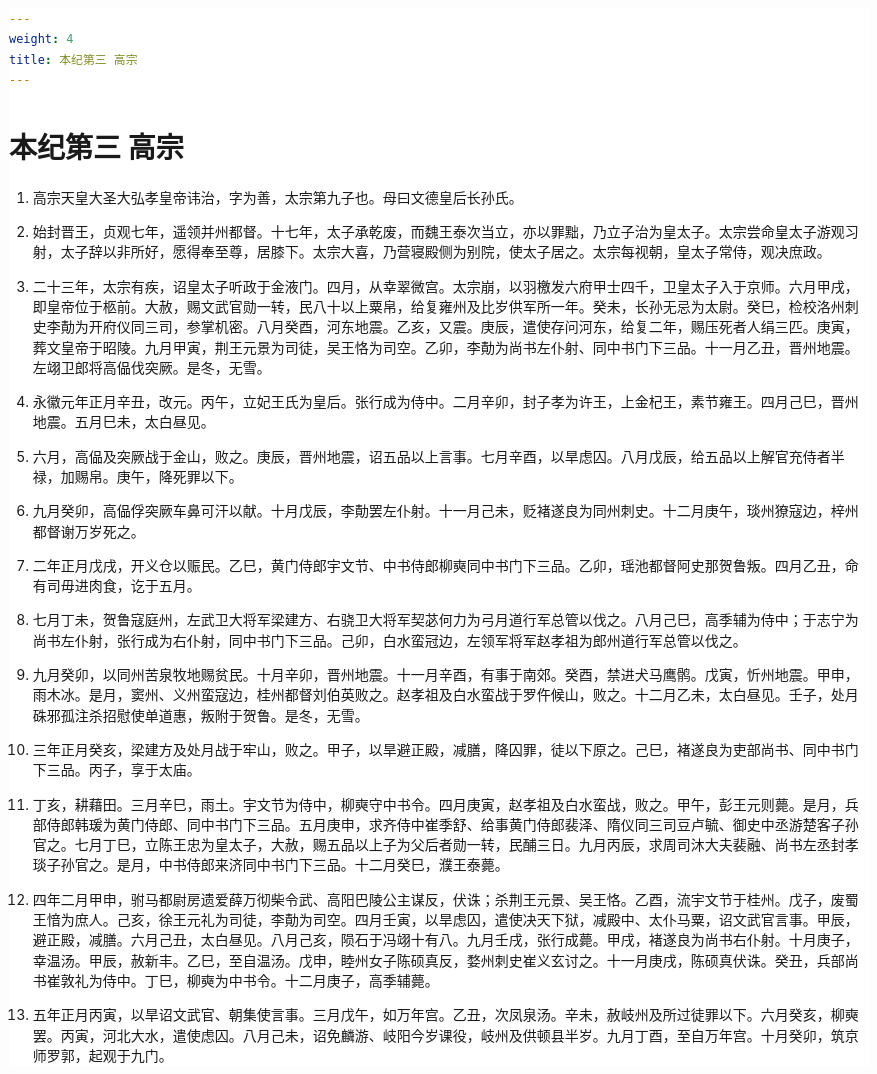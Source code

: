 ```yaml
---
weight: 4
title: 本纪第三 高宗
---
```


# 本纪第三 高宗

1. <span id="本纪第三_高宗-1"></span>
高宗天皇大圣大弘孝皇帝讳治，字为善，太宗第九子也。母曰文德皇后长孙氏。

2. <span id="本纪第三_高宗-2"></span>
始封晋王，贞观七年，遥领并州都督。十七年，太子承乾废，而魏王泰次当立，亦以罪黜，乃立子治为皇太子。太宗尝命皇太子游观习射，太子辞以非所好，愿得奉至尊，居膝下。太宗大喜，乃营寝殿侧为别院，使太子居之。太宗每视朝，皇太子常侍，观决庶政。

3. <span id="本纪第三_高宗-3"></span>
二十三年，太宗有疾，诏皇太子听政于金液门。四月，从幸翠微宫。太宗崩，以羽檄发六府甲士四千，卫皇太子入于京师。六月甲戌，即皇帝位于柩前。大赦，赐文武官勋一转，民八十以上粟帛，给复雍州及比岁供军所一年。癸未，长孙无忌为太尉。癸巳，检校洛州刺史李勣为开府仪同三司，参掌机密。八月癸酉，河东地震。乙亥，又震。庚辰，遣使存问河东，给复二年，赐压死者人绢三匹。庚寅，葬文皇帝于昭陵。九月甲寅，荆王元景为司徒，吴王恪为司空。乙卯，李勣为尚书左仆射、同中书门下三品。十一月乙丑，晋州地震。左翊卫郎将高偘伐突厥。是冬，无雪。

4. <span id="本纪第三_高宗-4"></span>
永徽元年正月辛丑，改元。丙午，立妃王氏为皇后。张行成为侍中。二月辛卯，封子孝为许王，上金杞王，素节雍王。四月己巳，晋州地震。五月巳未，太白昼见。

5. <span id="本纪第三_高宗-5"></span>
六月，高偘及突厥战于金山，败之。庚辰，晋州地震，诏五品以上言事。七月辛酉，以旱虑囚。八月戊辰，给五品以上解官充侍者半禄，加赐帛。庚午，降死罪以下。

6. <span id="本纪第三_高宗-6"></span>
九月癸卯，高偘俘突厥车鼻可汗以献。十月戊辰，李勣罢左仆射。十一月己未，贬褚遂良为同州刺史。十二月庚午，琰州獠寇边，梓州都督谢万岁死之。

7. <span id="本纪第三_高宗-7"></span>
二年正月戊戌，开义仓以赈民。乙巳，黄门侍郎宇文节、中书侍郎柳奭同中书门下三品。乙卯，瑶池都督阿史那贺鲁叛。四月乙丑，命有司毋进肉食，讫于五月。

8. <span id="本纪第三_高宗-8"></span>
七月丁未，贺鲁寇庭州，左武卫大将军梁建方、右骁卫大将军契苾何力为弓月道行军总管以伐之。八月己巳，高季辅为侍中；于志宁为尚书左仆射，张行成为右仆射，同中书门下三品。己卯，白水蛮冠边，左领军将军赵孝祖为郎州道行军总管以伐之。

9. <span id="本纪第三_高宗-9"></span>
九月癸卯，以同州苦泉牧地赐贫民。十月辛卯，晋州地震。十一月辛酉，有事于南郊。癸酉，禁进犬马鹰鹘。戊寅，忻州地震。甲申，雨木冰。是月，窦州、义州蛮寇边，桂州都督刘伯英败之。赵孝祖及白水蛮战于罗仵候山，败之。十二月乙未，太白昼见。壬子，处月硃邪孤注杀招慰使单道惠，叛附于贺鲁。是冬，无雪。

10. <span id="本纪第三_高宗-10"></span>
三年正月癸亥，梁建方及处月战于牢山，败之。甲子，以旱避正殿，减膳，降囚罪，徒以下原之。己巳，褚遂良为吏部尚书、同中书门下三品。丙子，享于太庙。

11. <span id="本纪第三_高宗-11"></span>
丁亥，耕藉田。三月辛巳，雨土。宇文节为侍中，柳奭守中书令。四月庚寅，赵孝祖及白水蛮战，败之。甲午，彭王元则薨。是月，兵部侍郎韩瑗为黄门侍郎、同中书门下三品。五月庚申，求齐侍中崔季舒、给事黄门侍郎裴泽、隋仪同三司豆卢毓、御史中丞游楚客子孙官之。七月丁巳，立陈王忠为皇太子，大赦，赐五品以上子为父后者勋一转，民酺三日。九月丙辰，求周司沐大夫裴融、尚书左丞封孝琰子孙官之。是月，中书侍郎来济同中书门下三品。十二月癸巳，濮王泰薨。

12. <span id="本纪第三_高宗-12"></span>
四年二月甲申，驸马都尉房遗爱薛万彻柴令武、高阳巴陵公主谋反，伏诛；杀荆王元景、吴王恪。乙酉，流宇文节于桂州。戊子，废蜀王愔为庶人。己亥，徐王元礼为司徒，李勣为司空。四月壬寅，以旱虑囚，遣使决天下狱，减殿中、太仆马粟，诏文武官言事。甲辰，避正殿，减膳。六月己丑，太白昼见。八月己亥，陨石于冯翊十有八。九月壬戌，张行成薨。甲戌，褚遂良为尚书右仆射。十月庚子，幸温汤。甲辰，赦新丰。乙巳，至自温汤。戊申，睦州女子陈硕真反，婺州刺史崔义玄讨之。十一月庚戌，陈硕真伏诛。癸丑，兵部尚书崔敦礼为侍中。丁巳，柳奭为中书令。十二月庚子，高季辅薨。

13. <span id="本纪第三_高宗-13"></span>
五年正月丙寅，以旱诏文武官、朝集使言事。三月戊午，如万年宫。乙丑，次凤泉汤。辛未，赦岐州及所过徒罪以下。六月癸亥，柳奭罢。丙寅，河北大水，遣使虑囚。八月己未，诏免麟游、岐阳今岁课役，岐州及供顿县半岁。九月丁酉，至自万年宫。十月癸卯，筑京师罗郭，起观于九门。
